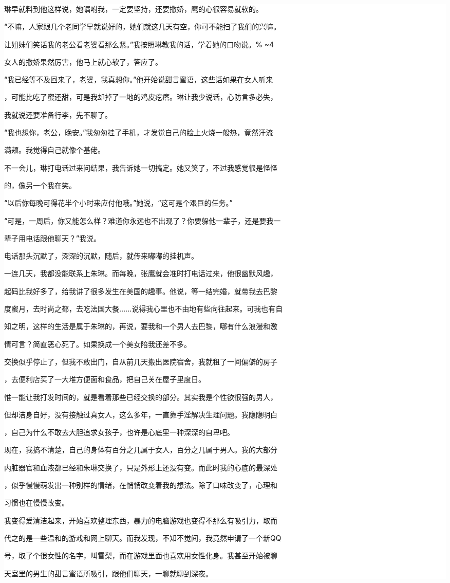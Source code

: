琳早就料到他这样说，她嘱咐我，一定要坚持，还要撒娇，鹰的心很容易就软的。

“不嘛，人家跟几个老同学早就说好的，她们就这几天有空，你可不能扫了我们的兴嘛。

让姐妹们笑话我的老公看老婆看那么紧。”我按照琳教我的话，学着她的口吻说。%  ~4

女人的撒娇果然厉害，他马上就心软了，答应了。

“我已经等不及回来了，老婆，我真想你。”他开始说甜言蜜语，这些话如果在女人听来

，可能比吃了蜜还甜，可是我却掉了一地的鸡皮疙瘩。琳让我少说话，心防言多必失，

我就说还要准备行李，先不聊了。

“我也想你，老公，晚安。”我匆匆挂了手机，才发觉自己的脸上火烧一般热，竟然汗流

满颊。我觉得自己就像个基佬。

不一会儿，琳打电话过来问结果，我告诉她一切搞定。她又笑了，不过我感觉很是怪怪

的，像另一个我在笑。

“以后你每晚可得花半个小时来应付他哦。”她说，“这可是个艰巨的任务。”

“可是，一周后，你又能怎么样？难道你永远也不出现了？你要躲他一辈子，还是要我一

辈子用电话跟他聊天？”我说。

电话那头沉默了，深深的沉默，随后，就传来嘟嘟的挂机声。

一连几天，我都没能联系上朱琳。而每晚，张鹰就会准时打电话过来，他很幽默风趣，

起码比我好多了，给我讲了很多发生在美国的趣事。他说，等一结完婚，就带我去巴黎

度蜜月，去时尚之都，去吃法国大餐……说得我心里也不由地有些向往起来。可我也有自

知之明，这样的生活是属于朱琳的，再说，要我和一个男人去巴黎，哪有什么浪漫和激

情可言？简直恶心死了。如果换成一个美女陪我还差不多。

交换似乎停止了，但我不敢出门，自从前几天搬出医院宿舍，我就租了一间偏僻的房子

，去便利店买了一大堆方便面和食品，把自己关在屋子里度日。

惟一能让我打发时间的，就是看着那些已经交换的部分。其实我是个性欲很强的男人，

但却洁身自好，没有接触过真女人，这么多年，一直靠手淫解决生理问题。我隐隐明白

，自己为什么不敢去大胆追求女孩子，也许是心底里一种深深的自卑吧。

现在，我搞不清楚，自己的身体有百分之几属于女人，百分之几属于男人。我的大部分

内脏器官和血液都已经和朱琳交换了，只是外形上还没有变。而此时我的心底的最深处

，似乎慢慢萌发出一种别样的情绪，在悄悄改变着我的想法。除了口味改变了，心理和

习惯也在慢慢改变。

我变得爱清洁起来，开始喜欢整理东西，暴力的电脑游戏也变得不那么有吸引力，取而

代之的是一些温和的游戏和网上聊天。而我发现，不知不觉间，我竟然申请了一个新QQ

号，取了个很女性的名字，叫雪梨，而在游戏里面也喜欢用女性化身。我甚至开始被聊

天室里的男生的甜言蜜语所吸引，跟他们聊天，一聊就聊到深夜。
